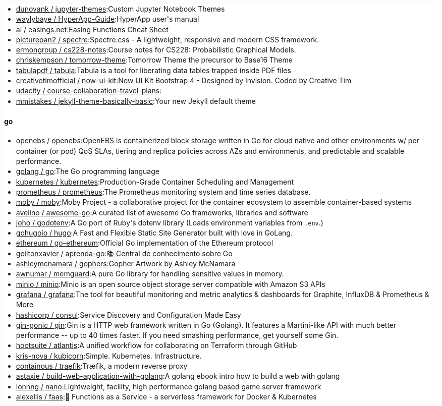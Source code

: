 * [dunovank / jupyter-themes](https://github.com/dunovank/jupyter-themes):Custom Jupyter Notebook Themes
* [waylybaye / HyperApp-Guide](https://github.com/waylybaye/HyperApp-Guide):HyperApp user's manual
* [ai / easings.net](https://github.com/ai/easings.net):Easing Functions Cheat Sheet
* [picturepan2 / spectre](https://github.com/picturepan2/spectre):Spectre.css - A lightweight, responsive and modern CSS framework.
* [ermongroup / cs228-notes](https://github.com/ermongroup/cs228-notes):Course notes for CS228: Probabilistic Graphical Models.
* [chriskempson / tomorrow-theme](https://github.com/chriskempson/tomorrow-theme):Tomorrow Theme the precursor to Base16 Theme
* [tabulapdf / tabula](https://github.com/tabulapdf/tabula):Tabula is a tool for liberating data tables trapped inside PDF files
* [creativetimofficial / now-ui-kit](https://github.com/creativetimofficial/now-ui-kit):Now UI Kit Bootstrap 4 - Designed by Invision. Coded by Creative Tim
* [udacity / course-collaboration-travel-plans](https://github.com/udacity/course-collaboration-travel-plans):
* [mmistakes / jekyll-theme-basically-basic](https://github.com/mmistakes/jekyll-theme-basically-basic):Your new Jekyll default theme

#### go
* [openebs / openebs](https://github.com/openebs/openebs):OpenEBS is containerized block storage written in Go for cloud native and other environments w/ per container (or pod) QoS SLAs, tiering and replica policies across AZs and environments, and predictable and scalable performance.
* [golang / go](https://github.com/golang/go):The Go programming language
* [kubernetes / kubernetes](https://github.com/kubernetes/kubernetes):Production-Grade Container Scheduling and Management
* [prometheus / prometheus](https://github.com/prometheus/prometheus):The Prometheus monitoring system and time series database.
* [moby / moby](https://github.com/moby/moby):Moby Project - a collaborative project for the container ecosystem to assemble container-based systems
* [avelino / awesome-go](https://github.com/avelino/awesome-go):A curated list of awesome Go frameworks, libraries and software
* [joho / godotenv](https://github.com/joho/godotenv):A Go port of Ruby's dotenv library (Loads environment variables from `.env`.)
* [gohugoio / hugo](https://github.com/gohugoio/hugo):A Fast and Flexible Static Site Generator built with love in GoLang.
* [ethereum / go-ethereum](https://github.com/ethereum/go-ethereum):Official Go implementation of the Ethereum protocol
* [geiltonxavier / aprenda-go](https://github.com/geiltonxavier/aprenda-go):📚 Central de conhecimento sobre Go
* [ashleymcnamara / gophers](https://github.com/ashleymcnamara/gophers):Gopher Artwork by Ashley McNamara
* [awnumar / memguard](https://github.com/awnumar/memguard):A pure Go library for handling sensitive values in memory.
* [minio / minio](https://github.com/minio/minio):Minio is an open source object storage server compatible with Amazon S3 APIs
* [grafana / grafana](https://github.com/grafana/grafana):The tool for beautiful monitoring and metric analytics & dashboards for Graphite, InfluxDB & Prometheus & More
* [hashicorp / consul](https://github.com/hashicorp/consul):Service Discovery and Configuration Made Easy
* [gin-gonic / gin](https://github.com/gin-gonic/gin):Gin is a HTTP web framework written in Go (Golang). It features a Martini-like API with much better performance -- up to 40 times faster. If you need smashing performance, get yourself some Gin.
* [hootsuite / atlantis](https://github.com/hootsuite/atlantis):A unified workflow for collaborating on Terraform through GitHub
* [kris-nova / kubicorn](https://github.com/kris-nova/kubicorn):Simple. Kubernetes. Infrastructure.
* [containous / traefik](https://github.com/containous/traefik):Træfik, a modern reverse proxy
* [astaxie / build-web-application-with-golang](https://github.com/astaxie/build-web-application-with-golang):A golang ebook intro how to build a web with golang
* [lonnng / nano](https://github.com/lonnng/nano):Lightweight, facility, high performance golang based game server framework
* [alexellis / faas](https://github.com/alexellis/faas):🐳 Functions as a Service - a serverless framework for Docker & Kubernetes